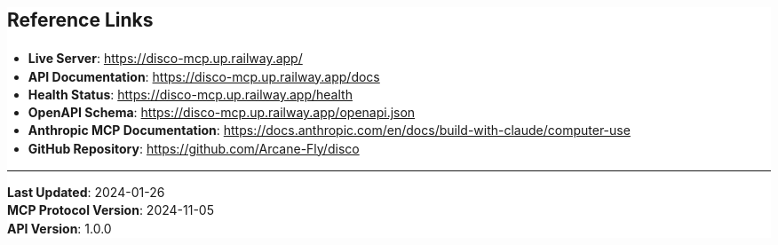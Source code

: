 ## Reference Links

- **Live Server**: https://disco-mcp.up.railway.app/
- **API Documentation**: https://disco-mcp.up.railway.app/docs
- **Health Status**: https://disco-mcp.up.railway.app/health
- **OpenAPI Schema**: https://disco-mcp.up.railway.app/openapi.json
- **Anthropic MCP Documentation**: https://docs.anthropic.com/en/docs/build-with-claude/computer-use
- **GitHub Repository**: https://github.com/Arcane-Fly/disco

---

**Last Updated**: 2024-01-26  
**MCP Protocol Version**: 2024-11-05  
**API Version**: 1.0.0